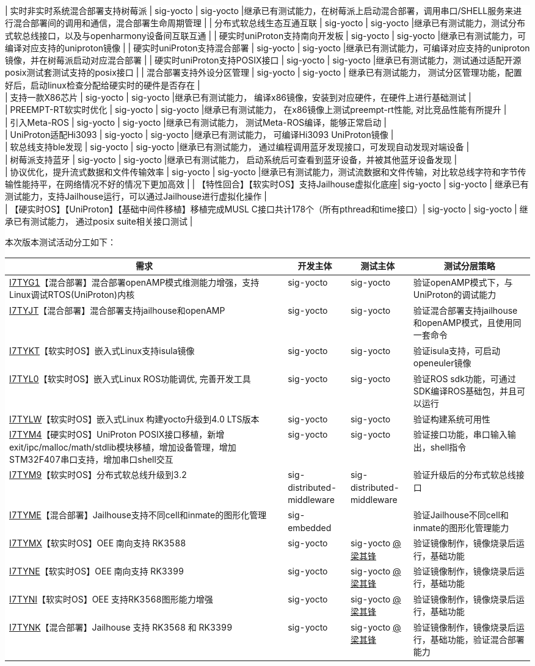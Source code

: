| 实时非实时系统混合部署支持树莓派 | sig-yocto | sig-yocto |继承已有测试能力，在树莓派上启动混合部署，调用串口/SHELL服务来进行混合部署间的调用和通信，混合部署生命周期管理 |
| 分布式软总线生态互通互联  | sig-yocto | sig-yocto |继承已有测试能力，测试分布式软总线接口，以及与openharmony设备间互联互通 |
| 硬实时uniProton支持南向开发板  | sig-yocto | sig-yocto |继承已有测试能力，可编译对应支持的uniproton镜像 |
| 硬实时uniProton支持混合部署  | sig-yocto | sig-yocto |继承已有测试能力，可编译对应支持的uniproton镜像，并在树莓派启动对应混合部署 |
| 硬实时uniProton支持POSIX接口 | sig-yocto | sig-yocto |继承已有测试能力，测试通过适配开源posix测试套测试支持的posix接口 |
| 混合部署支持外设分区管理 | sig-yocto | sig-yocto | 继承已有测试能力， 测试分区管理功能，配置好后，启动linux检查分配给硬实时的硬件是否存在 |  
| 支持一款X86芯片 | sig-yocto | sig-yocto |继承已有测试能力， 编译x86镜像，安装到对应硬件，在硬件上进行基础测试 |  
| PREEMPT-RT软实时优化 | sig-yocto | sig-yocto |继承已有测试能力， 在x86镜像上测试preempt-rt性能, 对比竞品性能有所提升 |  
| 引入Meta-ROS | sig-yocto | sig-yocto |继承已有测试能力， 测试Meta-ROS编译，能够正常启动 |  
| UniProton适配Hi3093 | sig-yocto | sig-yocto |继承已有测试能力， 可编译Hi3093 UniProton镜像 |  
| 软总线支持ble发现 | sig-yocto | sig-yocto |继承已有测试能力， 通过编程调用蓝牙发现接口，可发现自动发现对端设备 |  
| 树莓派支持蓝牙	 | sig-yocto | sig-yocto |继承已有测试能力， 启动系统后可查看到蓝牙设备，并被其他蓝牙设备发现 |  
| 协议优化，提升流式数据和文件传输效率 | sig-yocto | sig-yocto |继承已有测试能力，测试流数据和文件传输，对比软总线字符和字节传输性能持平，在网络情况不好的情况下更加高效 | 
| 【特性回合】【软实时OS】支持Jailhouse虚拟化底座| sig-yocto | sig-yocto | 继承已有测试能力，支持Jailhouse运行，可以通过Jailhouse进行虚拟化操作 |  
| 【硬实时OS】【UniProton】【基础中间件移植】移植完成MUSL C接口共计178个（所有pthread和time接口）| sig-yocto | sig-yocto | 继承已有测试能力， 通过posix suite相关接口测试 |  


本次版本测试活动分工如下：

| **需求**                        | **开发主体**          | **测试主体**      | **测试分层策略**                                             |
| ------------------------------- | --------------------- | ----------------- | ------------------------------------------------------------ |
| [I7TYG1](https://gitee.com/openeuler/release-management/issues/I7TYG1)【混合部署】混合部署openAMP模式维测能力增强，支持Linux调试RTOS(UniProton)内核 |  sig-yocto | sig-yocto | 验证openAMP模式下，与UniProton的调试能力 |
| [I7TYJT](https://gitee.com/openeuler/release-management/issues/I7TYJT)【混合部署】混合部署支持jailhouse和openAMP |  sig-yocto | sig-yocto| 验证混合部署支持jailhouse和openAMP模式，且使用同一套命令|
| [I7TYKT](https://gitee.com/openeuler/release-management/issues/I7TYKT)【软实时OS】嵌入式Linux支持isula镜像	 |  sig-yocto | sig-yocto| 验证isula支持，可启动openeuler镜像|  
| [I7TYL0](https://gitee.com/openeuler/release-management/issues/I7TYL0)【软实时OS】嵌入式Linux ROS功能调优, 完善开发工具 |  sig-yocto | sig-yocto| 验证ROS sdk功能，可通过SDK编译ROS基础包，并且可以运行|  
| [I7TYLW](https://gitee.com/openeuler/release-management/issues/I7TYLW)【软实时OS】嵌入式Linux 构建yocto升级到4.0 LTS版本 |  sig-yocto | sig-yocto| 验证构建系统可用性|  
| [I7TYM4](https://gitee.com/openeuler/release-management/issues/I7TYM4)【硬实时OS】UniProton POSIX接口移植，新增exit/ipc/malloc/math/stdlib模块移植，增加设备管理，增加STM32F407串口支持，增加串口shell交互 |  sig-yocto | sig-yocto|验证接口功能，串口输入输出，shell指令 |  
| [I7TYM9](https://gitee.com/openeuler/release-management/issues/I7TYM9)【软实时OS】分布式软总线升级到3.2 |  sig-distributed-middleware |sig-distributed-middleware | 验证升级后的分布式软总线接口|
| [I7TYME](https://gitee.com/openeuler/release-management/issues/I7TYME)【混合部署】Jailhouse支持不同cell和inmate的图形化管理 |  sig-embedded |  | 验证Jailhouse不同cell和inmate的图形化管理能力 |   
| [I7TYMX](https://gitee.com/openeuler/release-management/issues/I7TYMX)【软实时OS】OEE 南向支持 RK3588 |  sig-yocto |  sig-yocto [@梁其锋](https://e.gitee.com/open_euler/members/trend/emancipator) | 验证镜像制作，镜像烧录后运行，基础功能|    
| [I7TYNE](https://gitee.com/openeuler/release-management/issues/I7TYNE)【软实时OS】OEE 南向支持 RK3399 |  sig-yocto |  sig-yocto [@梁其锋](https://e.gitee.com/open_euler/members/trend/emancipator) |验证镜像制作，镜像烧录后运行，基础功能 |  
| [I7TYNI](https://gitee.com/openeuler/release-management/issues/I7TYNI)【软实时OS】OEE 支持RK3568图形能力增强 |  sig-yocto |  sig-yocto [@梁其锋](https://e.gitee.com/open_euler/members/trend/emancipator) | 验证镜像制作，镜像烧录后运行，基础功能|  
| [I7TYNK](https://gitee.com/openeuler/release-management/issues/I7TYNK)【混合部署】Jailhouse 支持 RK3568 和 RK3399 |  sig-yocto |  sig-yocto [@梁其锋](https://e.gitee.com/open_euler/members/trend/emancipator) | 验证镜像制作，镜像烧录后运行，基础功能，验证混合部署能力| 
